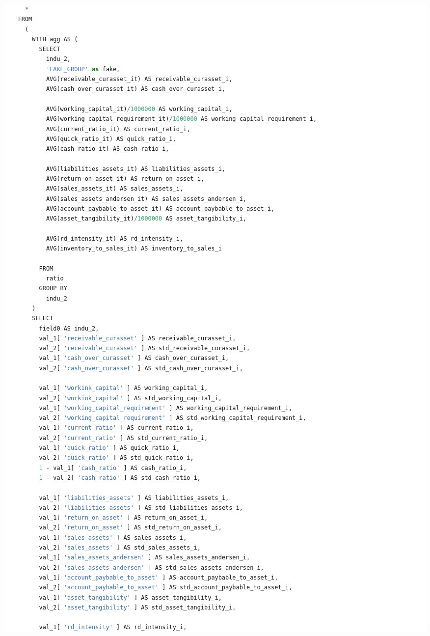 ```python
      * 
    FROM 
      (
        WITH agg AS (
          SELECT 
            indu_2, 
            'FAKE_GROUP' as fake, 
            AVG(receivable_curasset_it) AS receivable_curasset_i, 
            AVG(cash_over_curasset_it) AS cash_over_curasset_i, 
            
            AVG(working_capital_it)/1000000 AS working_capital_i, 
            AVG(working_capital_requirement_it)/1000000 AS working_capital_requirement_i, 
            AVG(current_ratio_it) AS current_ratio_i, 
            AVG(quick_ratio_it) AS quick_ratio_i,
            AVG(cash_ratio_it) AS cash_ratio_i, 
            
            AVG(liabilities_assets_it) AS liabilities_assets_i, 
            AVG(return_on_asset_it) AS return_on_asset_i, 
            AVG(sales_assets_it) AS sales_assets_i, 
            AVG(sales_assets_andersen_it) AS sales_assets_andersen_i, 
            AVG(account_paybable_to_asset_it) AS account_paybable_to_asset_i,
            AVG(asset_tangibility_it)/1000000 AS asset_tangibility_i, 
            
            AVG(rd_intensity_it) AS rd_intensity_i, 
            AVG(inventory_to_sales_it) AS inventory_to_sales_i

          FROM 
            ratio 
          GROUP BY 
            indu_2 
        ) 
        SELECT 
          field0 AS indu_2, 
          val_1[ 'receivable_curasset' ] AS receivable_curasset_i, 
          val_2[ 'receivable_curasset' ] AS std_receivable_curasset_i, 
          val_1[ 'cash_over_curasset' ] AS cash_over_curasset_i, 
          val_2[ 'cash_over_curasset' ] AS std_cash_over_curasset_i, 
          
          val_1[ 'workink_capital' ] AS working_capital_i, 
          val_2[ 'workink_capital' ] AS std_working_capital_i, 
          val_1[ 'working_capital_requirement' ] AS working_capital_requirement_i, 
          val_2[ 'working_capital_requirement' ] AS std_working_capital_requirement_i, 
          val_1[ 'current_ratio' ] AS current_ratio_i, 
          val_2[ 'current_ratio' ] AS std_current_ratio_i, 
          val_1[ 'quick_ratio' ] AS quick_ratio_i, 
          val_2[ 'quick_ratio' ] AS std_quick_ratio_i,
          1 - val_1[ 'cash_ratio' ] AS cash_ratio_i, 
          1 - val_2[ 'cash_ratio' ] AS std_cash_ratio_i, 
          
          val_1[ 'liabilities_assets' ] AS liabilities_assets_i, 
          val_2[ 'liabilities_assets' ] AS std_liabilities_assets_i, 
          val_1[ 'return_on_asset' ] AS return_on_asset_i, 
          val_2[ 'return_on_asset' ] AS std_return_on_asset_i, 
          val_1[ 'sales_assets' ] AS sales_assets_i, 
          val_2[ 'sales_assets' ] AS std_sales_assets_i, 
          val_1[ 'sales_assets_andersen' ] AS sales_assets_andersen_i, 
          val_2[ 'sales_assets_andersen' ] AS std_sales_assets_andersen_i, 
          val_1[ 'account_paybable_to_asset' ] AS account_paybable_to_asset_i, 
          val_2[ 'account_paybable_to_asset' ] AS std_account_paybable_to_asset_i,
          val_1[ 'asset_tangibility' ] AS asset_tangibility_i, 
          val_2[ 'asset_tangibility' ] AS std_asset_tangibility_i, 
          
          val_1[ 'rd_intensity' ] AS rd_intensity_i, 
```